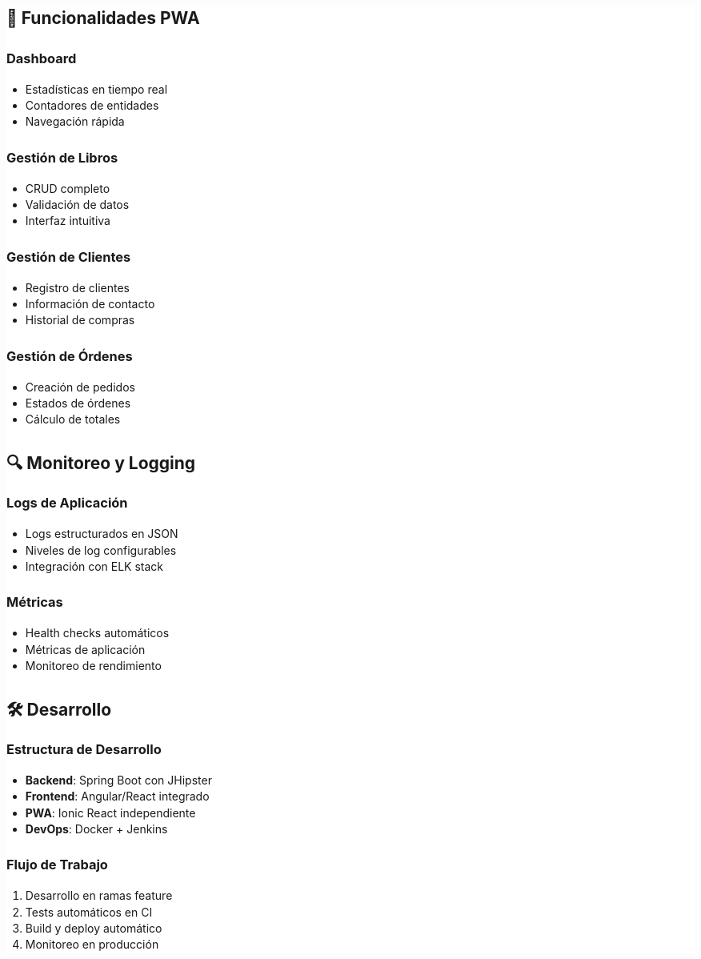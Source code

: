 ## 📱 Funcionalidades PWA

### Dashboard
- Estadísticas en tiempo real
- Contadores de entidades
- Navegación rápida

### Gestión de Libros
- CRUD completo
- Validación de datos
- Interfaz intuitiva

### Gestión de Clientes
- Registro de clientes
- Información de contacto
- Historial de compras

### Gestión de Órdenes
- Creación de pedidos
- Estados de órdenes
- Cálculo de totales

## 🔍 Monitoreo y Logging

### Logs de Aplicación
- Logs estructurados en JSON
- Niveles de log configurables
- Integración con ELK stack

### Métricas
- Health checks automáticos
- Métricas de aplicación
- Monitoreo de rendimiento

## 🛠️ Desarrollo

### Estructura de Desarrollo
- **Backend**: Spring Boot con JHipster
- **Frontend**: Angular/React integrado
- **PWA**: Ionic React independiente
- **DevOps**: Docker + Jenkins

### Flujo de Trabajo
1. Desarrollo en ramas feature
2. Tests automáticos en CI
3. Build y deploy automático
4. Monitoreo en producción
